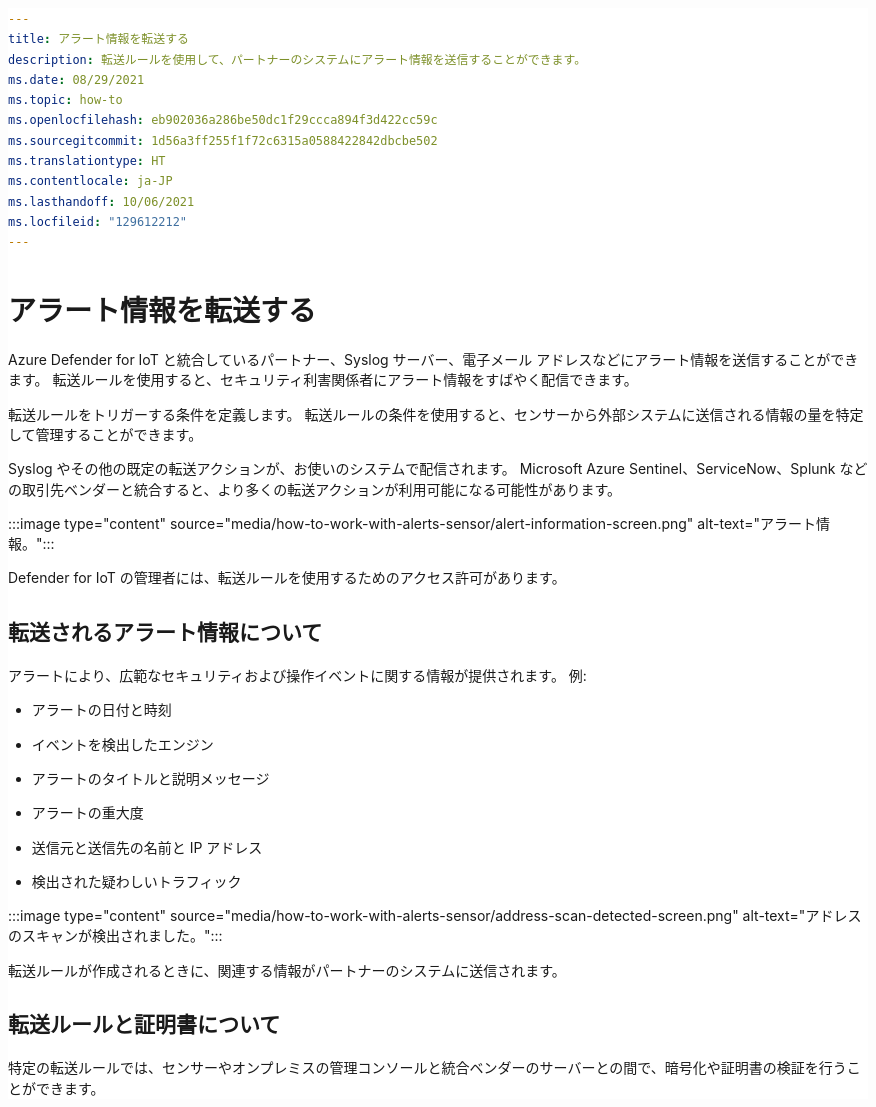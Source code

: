 ```yaml
---
title: アラート情報を転送する
description: 転送ルールを使用して、パートナーのシステムにアラート情報を送信することができます。
ms.date: 08/29/2021
ms.topic: how-to
ms.openlocfilehash: eb902036a286be50dc1f29ccca894f3d422cc59c
ms.sourcegitcommit: 1d56a3ff255f1f72c6315a0588422842dbcbe502
ms.translationtype: HT
ms.contentlocale: ja-JP
ms.lasthandoff: 10/06/2021
ms.locfileid: "129612212"
---
```

# <a name="forward-alert-information"></a>アラート情報を転送する

Azure Defender for IoT と統合しているパートナー、Syslog サーバー、電子メール アドレスなどにアラート情報を送信することができます。 転送ルールを使用すると、セキュリティ利害関係者にアラート情報をすばやく配信できます。

転送ルールをトリガーする条件を定義します。 転送ルールの条件を使用すると、センサーから外部システムに送信される情報の量を特定して管理することができます。

Syslog やその他の既定の転送アクションが、お使いのシステムで配信されます。 Microsoft Azure Sentinel、ServiceNow、Splunk などの取引先ベンダーと統合すると、より多くの転送アクションが利用可能になる可能性があります。

:::image type="content" source="media/how-to-work-with-alerts-sensor/alert-information-screen.png" alt-text="アラート情報。":::

Defender for IoT の管理者には、転送ルールを使用するためのアクセス許可があります。

## <a name="about-forwarded-alert-information"></a>転送されるアラート情報について

アラートにより、広範なセキュリティおよび操作イベントに関する情報が提供されます。 例:

- アラートの日付と時刻

- イベントを検出したエンジン

- アラートのタイトルと説明メッセージ

- アラートの重大度

- 送信元と送信先の名前と IP アドレス

- 検出された疑わしいトラフィック

:::image type="content" source="media/how-to-work-with-alerts-sensor/address-scan-detected-screen.png" alt-text="アドレスのスキャンが検出されました。":::

転送ルールが作成されるときに、関連する情報がパートナーのシステムに送信されます。

## <a name="about-forwarding-rules-and-certificates"></a>転送ルールと証明書について

特定の転送ルールでは、センサーやオンプレミスの管理コンソールと統合ベンダーのサーバーとの間で、暗号化や証明書の検証を行うことができます。
